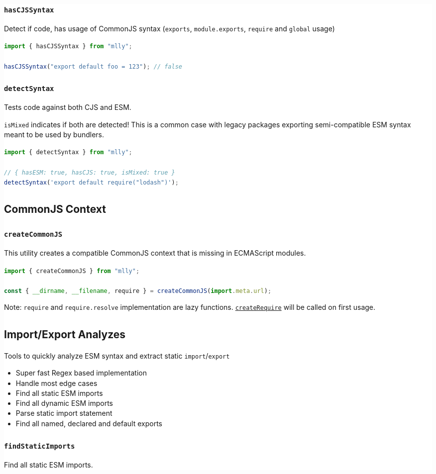### `hasCJSSyntax`

Detect if code, has usage of CommonJS syntax (`exports`, `module.exports`, `require` and `global` usage)

```js
import { hasCJSSyntax } from "mlly";

hasCJSSyntax("export default foo = 123"); // false
```

### `detectSyntax`

Tests code against both CJS and ESM.

`isMixed` indicates if both are detected! This is a common case with legacy packages exporting semi-compatible ESM syntax meant to be used by bundlers.

```js
import { detectSyntax } from "mlly";

// { hasESM: true, hasCJS: true, isMixed: true }
detectSyntax('export default require("lodash")');
```

## CommonJS Context

### `createCommonJS`

This utility creates a compatible CommonJS context that is missing in ECMAScript modules.

```js
import { createCommonJS } from "mlly";

const { __dirname, __filename, require } = createCommonJS(import.meta.url);
```

Note: `require` and `require.resolve` implementation are lazy functions. [`createRequire`](https://nodejs.org/api/module.html#module_module_createrequire_filename) will be called on first usage.

## Import/Export Analyzes

Tools to quickly analyze ESM syntax and extract static `import`/`export`

- Super fast Regex based implementation
- Handle most edge cases
- Find all static ESM imports
- Find all dynamic ESM imports
- Parse static import statement
- Find all named, declared and default exports

### `findStaticImports`

Find all static ESM imports.
